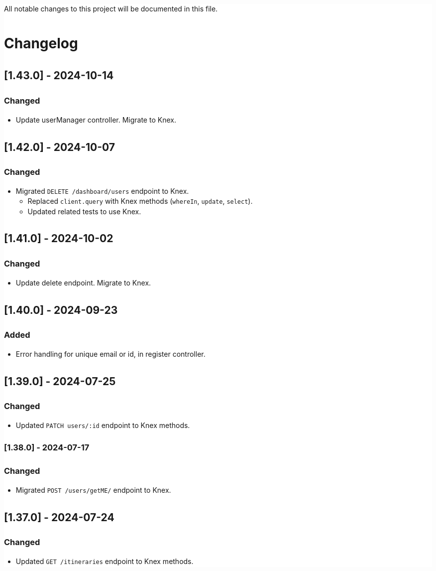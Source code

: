 All notable changes to this project will be documented in this file.

# Changelog

## [1.43.0] - 2024-10-14

### Changed

- Update userManager controller. Migrate to Knex.

## [1.42.0] - 2024-10-07

### Changed

- Migrated `DELETE /dashboard/users` endpoint to Knex.
  - Replaced `client.query` with Knex methods (`whereIn`, `update`, `select`).
  - Updated related tests to use Knex.

## [1.41.0] - 2024-10-02

### Changed

- Update delete endpoint. Migrate to Knex.

## [1.40.0] - 2024-09-23

### Added

- Error handling for unique email or id, in register controller.

## [1.39.0] - 2024-07-25

### Changed

- Updated `PATCH users/:id` endpoint to Knex methods.

### [1.38.0] - 2024-07-17

### Changed

- Migrated `POST /users/getME/` endpoint to Knex.

## [1.37.0] - 2024-07-24

### Changed

- Updated `GET /itineraries` endpoint to Knex methods.
